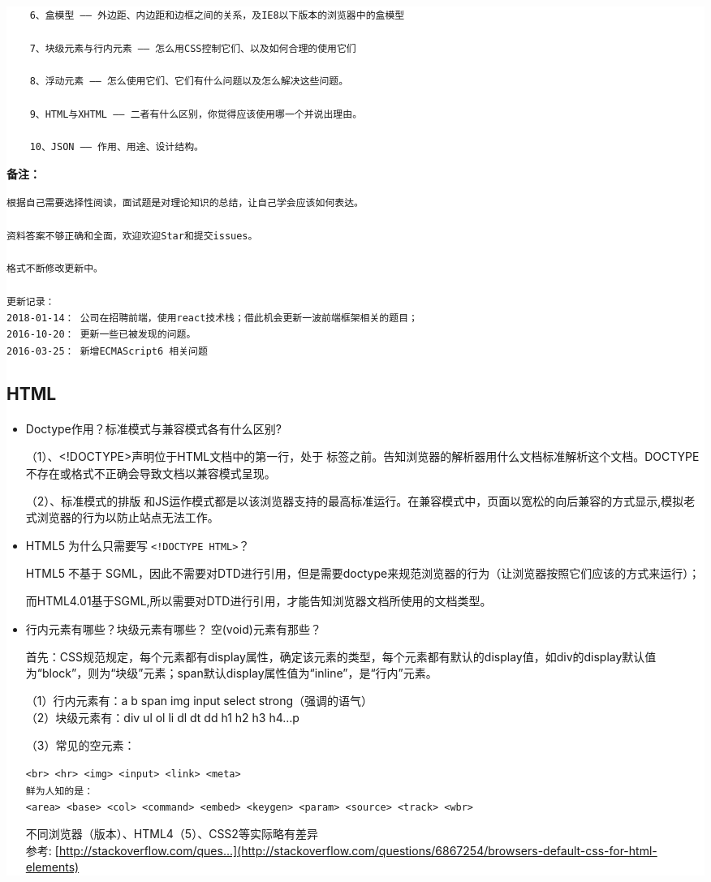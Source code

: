         6、盒模型 —— 外边距、内边距和边框之间的关系，及IE8以下版本的浏览器中的盒模型
    
        7、块级元素与行内元素 —— 怎么用CSS控制它们、以及如何合理的使用它们
    
        8、浮动元素 —— 怎么使用它们、它们有什么问题以及怎么解决这些问题。
    
        9、HTML与XHTML —— 二者有什么区别，你觉得应该使用哪一个并说出理由。
    
        10、JSON —— 作用、用途、设计结构。
    
    
    

**备注：**

    根据自己需要选择性阅读，面试题是对理论知识的总结，让自己学会应该如何表达。
    
    资料答案不够正确和全面，欢迎欢迎Star和提交issues。
    
    格式不断修改更新中。
    
    更新记录：
    2018-01-14： 公司在招聘前端，使用react技术栈；借此机会更新一波前端框架相关的题目；
    2016-10-20： 更新一些已被发现的问题。
    2016-03-25： 新增ECMAScript6 相关问题
    
    
    
    

HTML
----

*   Doctype作用？标准模式与兼容模式各有什么区别?
    
    （1）、<!DOCTYPE>声明位于HTML文档中的第一行，处于 <html> 标签之前。告知浏览器的解析器用什么文档标准解析这个文档。DOCTYPE不存在或格式不正确会导致文档以兼容模式呈现。
    
    （2）、标准模式的排版 和JS运作模式都是以该浏览器支持的最高标准运行。在兼容模式中，页面以宽松的向后兼容的方式显示,模拟老式浏览器的行为以防止站点无法工作。
    
*   HTML5 为什么只需要写 `<!DOCTYPE HTML>`？
    
    HTML5 不基于 SGML，因此不需要对DTD进行引用，但是需要doctype来规范浏览器的行为（让浏览器按照它们应该的方式来运行）；
    
    而HTML4.01基于SGML,所以需要对DTD进行引用，才能告知浏览器文档所使用的文档类型。
    
*   行内元素有哪些？块级元素有哪些？ 空(void)元素有那些？
    
    首先：CSS规范规定，每个元素都有display属性，确定该元素的类型，每个元素都有默认的display值，如div的display默认值为“block”，则为“块级”元素；span默认display属性值为“inline”，是“行内”元素。
    
    （1）行内元素有：a b span img input select strong（强调的语气）  
    （2）块级元素有：div ul ol li dl dt dd h1 h2 h3 h4…p
    
    （3）常见的空元素：
    
        <br> <hr> <img> <input> <link> <meta>
        鲜为人知的是：
        <area> <base> <col> <command> <embed> <keygen> <param> <source> <track> <wbr>
        
    
    不同浏览器（版本）、HTML4（5）、CSS2等实际略有差异  
    参考: [http://stackoverflow.com/ques...](http://stackoverflow.com/questions/6867254/browsers-default-css-for-html-elements)
    